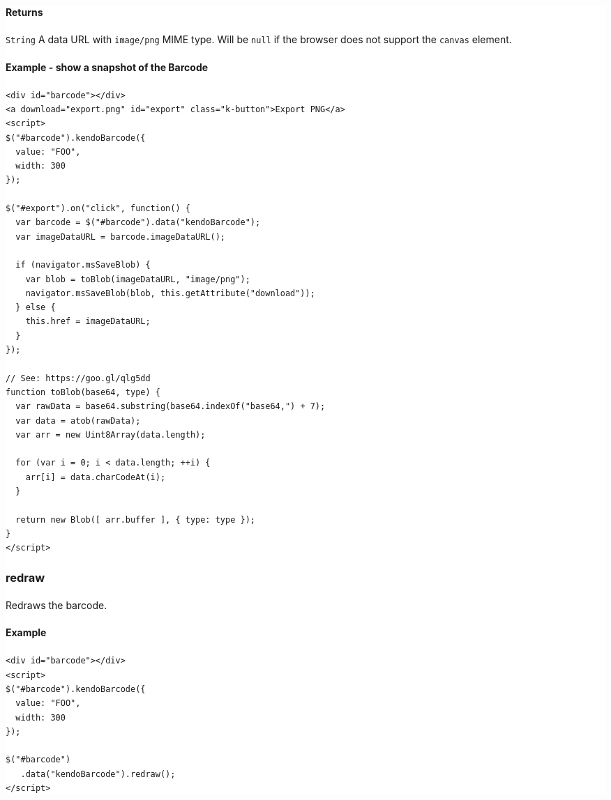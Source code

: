 #### Returns

`String` A data URL with `image/png` MIME type. Will be `null` if the browser does not support the `canvas` element.

#### Example - show a snapshot of the Barcode

    <div id="barcode"></div>
    <a download="export.png" id="export" class="k-button">Export PNG</a>
    <script>
    $("#barcode").kendoBarcode({
      value: "FOO",
      width: 300
    });

    $("#export").on("click", function() {
      var barcode = $("#barcode").data("kendoBarcode");
      var imageDataURL = barcode.imageDataURL();

      if (navigator.msSaveBlob) {
        var blob = toBlob(imageDataURL, "image/png");
        navigator.msSaveBlob(blob, this.getAttribute("download"));
      } else {
        this.href = imageDataURL;
      }
    });

    // See: https://goo.gl/qlg5dd
    function toBlob(base64, type) {
      var rawData = base64.substring(base64.indexOf("base64,") + 7);
      var data = atob(rawData);
      var arr = new Uint8Array(data.length);

      for (var i = 0; i < data.length; ++i) {
        arr[i] = data.charCodeAt(i);
      }

      return new Blob([ arr.buffer ], { type: type });
    }
    </script>

### redraw

Redraws the barcode.

#### Example

    <div id="barcode"></div>
    <script>
    $("#barcode").kendoBarcode({
      value: "FOO",
      width: 300
    });

    $("#barcode")
       .data("kendoBarcode").redraw();
    </script>

